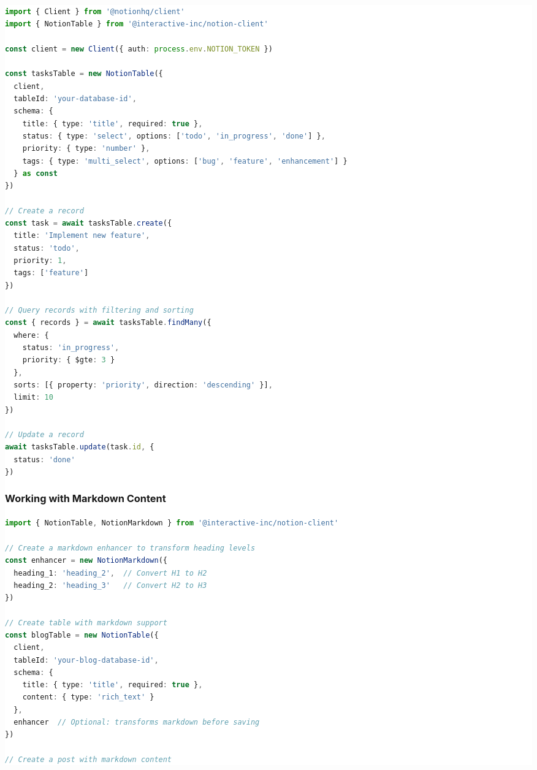 ```typescript
import { Client } from '@notionhq/client'
import { NotionTable } from '@interactive-inc/notion-client'

const client = new Client({ auth: process.env.NOTION_TOKEN })

const tasksTable = new NotionTable({
  client,
  tableId: 'your-database-id',
  schema: {
    title: { type: 'title', required: true },
    status: { type: 'select', options: ['todo', 'in_progress', 'done'] },
    priority: { type: 'number' },
    tags: { type: 'multi_select', options: ['bug', 'feature', 'enhancement'] }
  } as const
})

// Create a record
const task = await tasksTable.create({
  title: 'Implement new feature',
  status: 'todo',
  priority: 1,
  tags: ['feature']
})

// Query records with filtering and sorting
const { records } = await tasksTable.findMany({
  where: {
    status: 'in_progress',
    priority: { $gte: 3 }
  },
  sorts: [{ property: 'priority', direction: 'descending' }],
  limit: 10
})

// Update a record
await tasksTable.update(task.id, {
  status: 'done'
})
```

### Working with Markdown Content

```typescript
import { NotionTable, NotionMarkdown } from '@interactive-inc/notion-client'

// Create a markdown enhancer to transform heading levels
const enhancer = new NotionMarkdown({
  heading_1: 'heading_2',  // Convert H1 to H2
  heading_2: 'heading_3'   // Convert H2 to H3
})

// Create table with markdown support
const blogTable = new NotionTable({
  client,
  tableId: 'your-blog-database-id',
  schema: {
    title: { type: 'title', required: true },
    content: { type: 'rich_text' }
  },
  enhancer  // Optional: transforms markdown before saving
})

// Create a post with markdown content
```